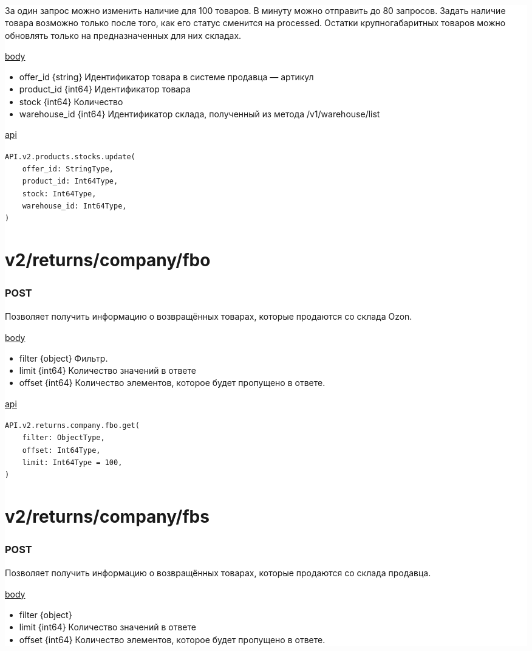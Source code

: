 За один запрос можно изменить наличие для 100 товаров. В минуту можно отправить до 80 запросов. Задать наличие товара возможно только после того, как его статус сменится на processed. Остатки крупногабаритных товаров можно обновлять только на предназначенных для них складах.

<u>body</u>   

* offer_id {string} Идентификатор товара в системе продавца — артикул   
* product_id {int64} Идентификатор товара   
* stock {int64} Количество   
* warehouse_id {int64} Идентификатор склада, полученный из метода /v1/warehouse/list   

<u>api</u>   

```
API.v2.products.stocks.update(
    offer_id: StringType,
    product_id: Int64Type,
    stock: Int64Type,
    warehouse_id: Int64Type,
)
```   

# v2/returns/company/fbo

### POST

Позволяет получить информацию о возвращённых товарах, которые продаются со склада Ozon.

<u>body</u>   

* filter {object} Фильтр.   
* limit {int64} Количество значений в ответе   
* offset {int64} Количество элементов, которое будет пропущено в ответе.   

<u>api</u>   

```
API.v2.returns.company.fbo.get(
    filter: ObjectType,
    offset: Int64Type,
    limit: Int64Type = 100,
)
```   

# v2/returns/company/fbs

### POST

Позволяет получить информацию о возвращённых товарах, которые продаются со склада продавца.

<u>body</u>   

* filter {object}    
* limit {int64} Количество значений в ответе   
* offset {int64} Количество элементов, которое будет пропущено в ответе.   
